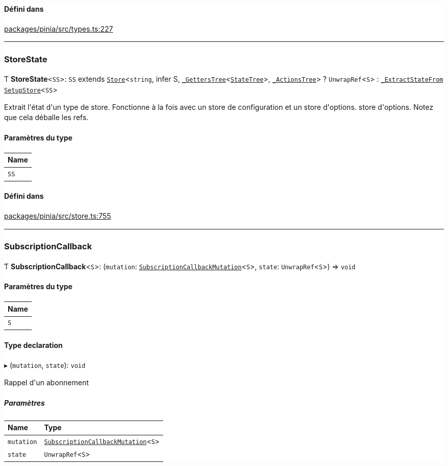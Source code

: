 #### Défini dans

[packages/pinia/src/types.ts:227](https://github.com/vuejs/pinia/blob/2b998ee/packages/pinia/src/types.ts#L227)

___

### StoreState

Ƭ **StoreState**<`SS`\>: `SS` extends [`Store`](pinia.md#store)<`string`, infer S, [`_GettersTree`](pinia.md#_getterstree)<[`StateTree`](pinia.md#statetree)\>, [`_ActionsTree`](pinia.md#_actionstree)\> ? `UnwrapRef`<`S`\> : [`_ExtractStateFromSetupStore`](pinia.md#_extractstatefromsetupstore)<`SS`\>

Extrait l'état d'un type de store. Fonctionne à la fois avec un store de configuration et un store d'options.
store d'options. Notez que cela déballe les refs.

#### Paramètres du type

| Name |
| :------ |
| `SS` |

#### Défini dans

[packages/pinia/src/store.ts:755](https://github.com/vuejs/pinia/blob/2b998ee/packages/pinia/src/store.ts#L755)

___

### SubscriptionCallback

Ƭ **SubscriptionCallback**<`S`\>: (`mutation`: [`SubscriptionCallbackMutation`](pinia.md#subscriptioncallbackmutation)<`S`\>, `state`: `UnwrapRef`<`S`\>) => `void`

#### Paramètres du type

| Name |
| :------ |
| `S` |

#### Type declaration

▸ (`mutation`, `state`): `void`

Rappel d'un abonnement

##### Paramètres

| Name | Type |
| :------ | :------ |
| `mutation` | [`SubscriptionCallbackMutation`](pinia.md#subscriptioncallbackmutation)<`S`\> |
| `state` | `UnwrapRef`<`S`\> |
